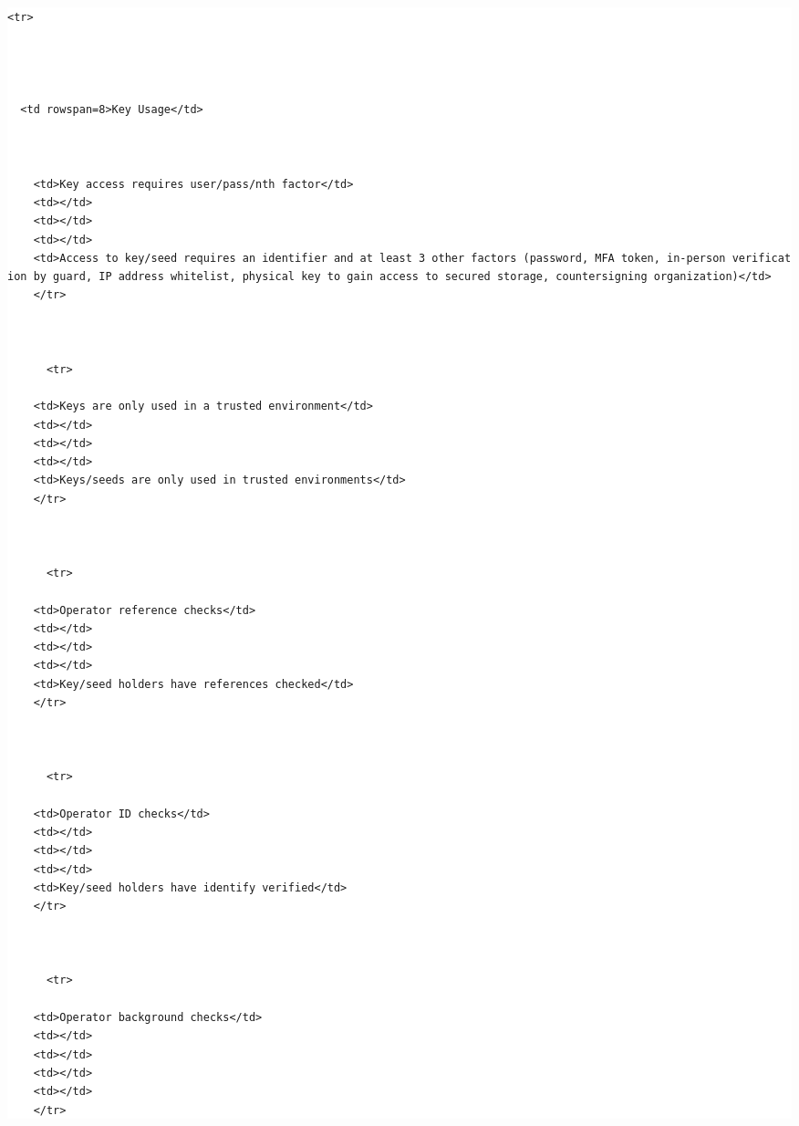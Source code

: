    
    <tr>
      

      

      <td rowspan=8>Key Usage</td>

      
        
        <td>Key access requires user/pass/nth factor</td>
        <td></td>
        <td></td>
        <td></td>
        <td>Access to key/seed requires an identifier and at least 3 other factors (password, MFA token, in-person verification by guard, IP address whitelist, physical key to gain access to secured storage, countersigning organization)</td>
        </tr>
        
      
        
          <tr>
        
        <td>Keys are only used in a trusted environment</td>
        <td></td>
        <td></td>
        <td></td>
        <td>Keys/seeds are only used in trusted environments</td>
        </tr>
        
      
        
          <tr>
        
        <td>Operator reference checks</td>
        <td></td>
        <td></td>
        <td></td>
        <td>Key/seed holders have references checked</td>
        </tr>
        
      
        
          <tr>
        
        <td>Operator ID checks</td>
        <td></td>
        <td></td>
        <td></td>
        <td>Key/seed holders have identify verified</td>
        </tr>
        
      
        
          <tr>
        
        <td>Operator background checks</td>
        <td></td>
        <td></td>
        <td></td>
        <td></td>
        </tr>
        